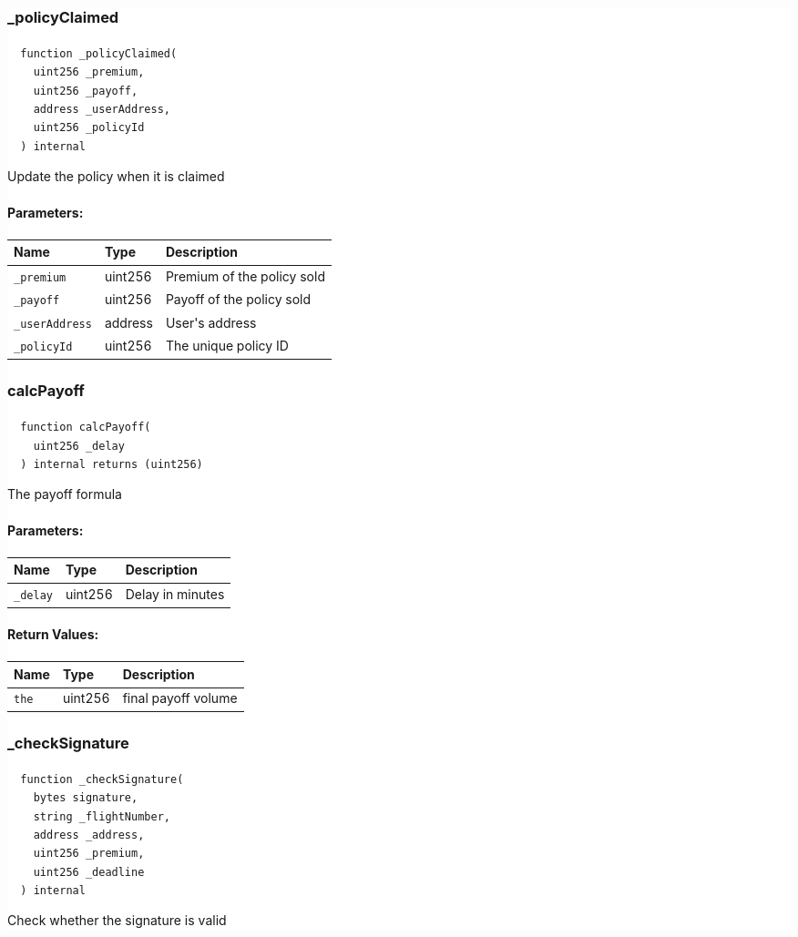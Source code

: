 ### _policyClaimed
```solidity
  function _policyClaimed(
    uint256 _premium,
    uint256 _payoff,
    address _userAddress,
    uint256 _policyId
  ) internal
```
Update the policy when it is claimed


#### Parameters:
| Name | Type | Description                                                          |
| :--- | :--- | :------------------------------------------------------------------- |
|`_premium` | uint256 | Premium of the policy sold
|`_payoff` | uint256 | Payoff of the policy sold
|`_userAddress` | address | User's address
|`_policyId` | uint256 | The unique policy ID

### calcPayoff
```solidity
  function calcPayoff(
    uint256 _delay
  ) internal returns (uint256)
```
The payoff formula


#### Parameters:
| Name | Type | Description                                                          |
| :--- | :--- | :------------------------------------------------------------------- |
|`_delay` | uint256 | Delay in minutes

#### Return Values:
| Name                           | Type          | Description                                                                  |
| :----------------------------- | :------------ | :--------------------------------------------------------------------------- |
|`the`| uint256 | final payoff volume
### _checkSignature
```solidity
  function _checkSignature(
    bytes signature,
    string _flightNumber,
    address _address,
    uint256 _premium,
    uint256 _deadline
  ) internal
```
Check whether the signature is valid
